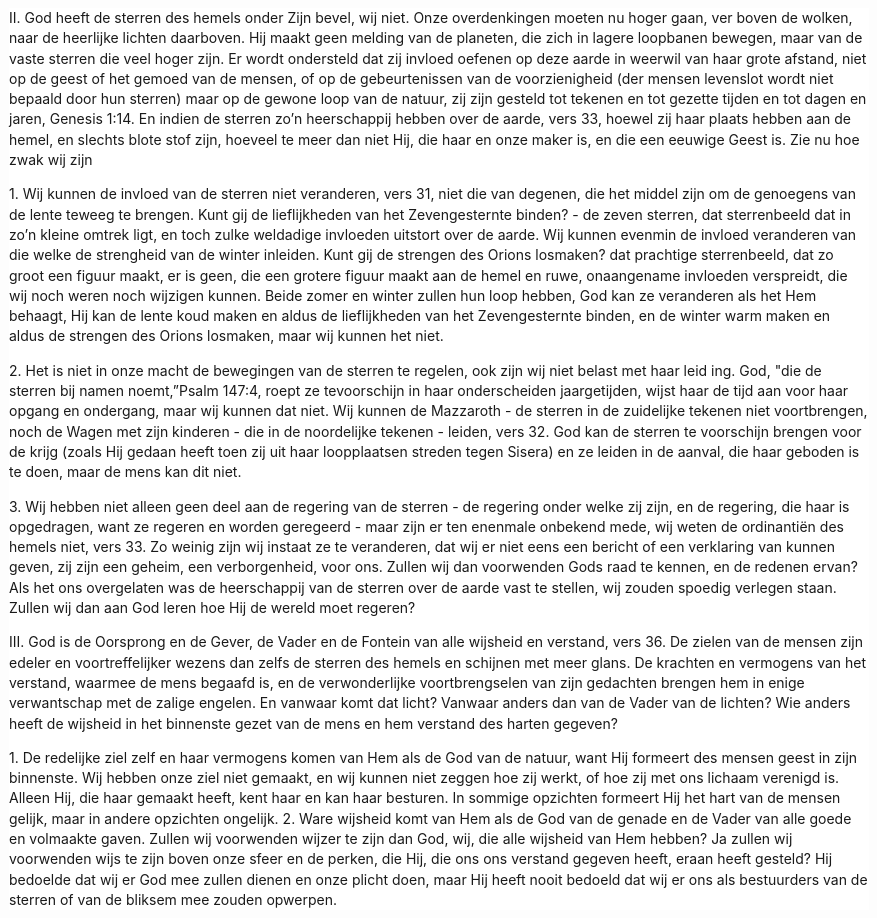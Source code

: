 II. God heeft de sterren des hemels onder Zijn bevel, wij niet. Onze overdenkingen moeten nu hoger gaan, ver boven de wolken, naar de heerlijke lichten daarboven. Hij maakt geen melding van de planeten, die zich in lagere loopbanen bewegen, maar van de vaste sterren die veel hoger zijn. Er wordt ondersteld dat zij invloed oefenen op deze aarde in weerwil van haar grote afstand, niet op de geest of het gemoed van de mensen, of op de gebeurtenissen van de voorzienigheid (der mensen levenslot wordt niet bepaald door hun sterren) maar op de gewone loop van de natuur, zij zijn gesteld tot tekenen en tot gezette tijden en tot dagen en jaren, Genesis 1:14. En indien de sterren zo’n heerschappij hebben over de aarde, vers 33, hoewel zij haar plaats hebben aan de hemel, en slechts blote stof zijn, hoeveel te meer dan niet Hij, die haar en onze maker is, en die een eeuwige Geest is. Zie nu hoe zwak wij zijn 

1\. Wij kunnen de invloed van de sterren niet veranderen, vers 31, niet die van degenen, die het middel zijn om de genoegens van de lente teweeg te brengen. Kunt gij de lieflijkheden van het Zevengesternte binden? - de zeven sterren, dat sterrenbeeld dat in zo’n kleine omtrek ligt, en toch zulke weldadige invloeden uitstort over de aarde. Wij kunnen evenmin de invloed veranderen van die welke de strengheid van de winter inleiden. Kunt gij de strengen des Orions losmaken? dat prachtige sterrenbeeld, dat zo groot een figuur maakt, er is geen, die een grotere figuur maakt aan de hemel en ruwe, onaangename invloeden verspreidt, die wij noch weren noch wijzigen kunnen. Beide zomer en winter zullen hun loop hebben, God kan ze veranderen als het Hem behaagt, Hij kan de lente koud maken en aldus de lieflijkheden van het Zevengesternte binden, en de winter warm maken en aldus de strengen des Orions losmaken, maar wij kunnen het niet.

2\. Het is niet in onze macht de bewegingen van de sterren te regelen, ook zijn wij niet belast met haar leid ing. God, "die de sterren bij namen noemt,”Psalm 147:4, roept ze tevoorschijn in haar onderscheiden jaargetijden, wijst haar de tijd aan voor haar opgang en ondergang, maar wij kunnen dat niet. Wij kunnen de Mazzaroth - de sterren in de zuidelijke tekenen niet voortbrengen, noch de Wagen met zijn kinderen - die in de noordelijke tekenen - leiden, vers 32. God kan de sterren te voorschijn brengen voor de krijg (zoals Hij gedaan heeft toen zij uit haar loopplaatsen streden tegen Sisera) en ze leiden in de aanval, die haar geboden is te doen, maar de mens kan dit niet.

3\. Wij hebben niet alleen geen deel aan de regering van de sterren - de regering onder welke zij zijn, en de regering, die haar is opgedragen, want ze regeren en worden geregeerd - maar zijn er ten enenmale onbekend mede, wij weten de ordinantiën des hemels niet, vers 33. Zo weinig zijn wij instaat ze te veranderen, dat wij er niet eens een bericht of een verklaring van kunnen geven, zij zijn een geheim, een verborgenheid, voor ons. Zullen wij dan voorwenden Gods raad te kennen, en de redenen ervan? Als het ons overgelaten was de heerschappij van de sterren over de aarde vast te stellen, wij zouden spoedig verlegen staan. Zullen wij dan aan God leren hoe Hij de wereld moet regeren? 

III. God is de Oorsprong en de Gever, de Vader en de Fontein van alle wijsheid en verstand, vers 36. De zielen van de mensen zijn edeler en voortreffelijker wezens dan zelfs de sterren des hemels en schijnen met meer glans. De krachten en vermogens van het verstand, waarmee de mens begaafd is, en de verwonderlijke voortbrengselen van zijn gedachten brengen hem in enige verwantschap met de zalige engelen. En vanwaar komt dat licht? Vanwaar anders dan van de Vader van de lichten? Wie anders heeft de wijsheid in het binnenste gezet van de mens en hem verstand des harten gegeven? 

1\. De redelijke ziel zelf en haar vermogens komen van Hem als de God van de natuur, want Hij formeert des mensen geest in zijn binnenste. Wij hebben onze ziel niet gemaakt, en wij kunnen niet zeggen hoe zij werkt, of hoe zij met ons lichaam verenigd is. Alleen Hij, die haar gemaakt heeft, kent haar en kan haar besturen. In sommige opzichten formeert Hij het hart van de mensen gelijk, maar in andere opzichten ongelijk.
2\. Ware wijsheid komt van Hem als de God van de genade en de Vader van alle goede en volmaakte gaven. Zullen wij voorwenden wijzer te zijn dan God, wij, die alle wijsheid van Hem hebben? Ja zullen wij voorwenden wijs te zijn boven onze sfeer en de perken, die Hij, die ons ons verstand gegeven heeft, eraan heeft gesteld? Hij bedoelde dat wij er God mee zullen dienen en onze plicht doen, maar Hij heeft nooit bedoeld dat wij er ons als bestuurders van de sterren of van de bliksem mee zouden opwerpen.
